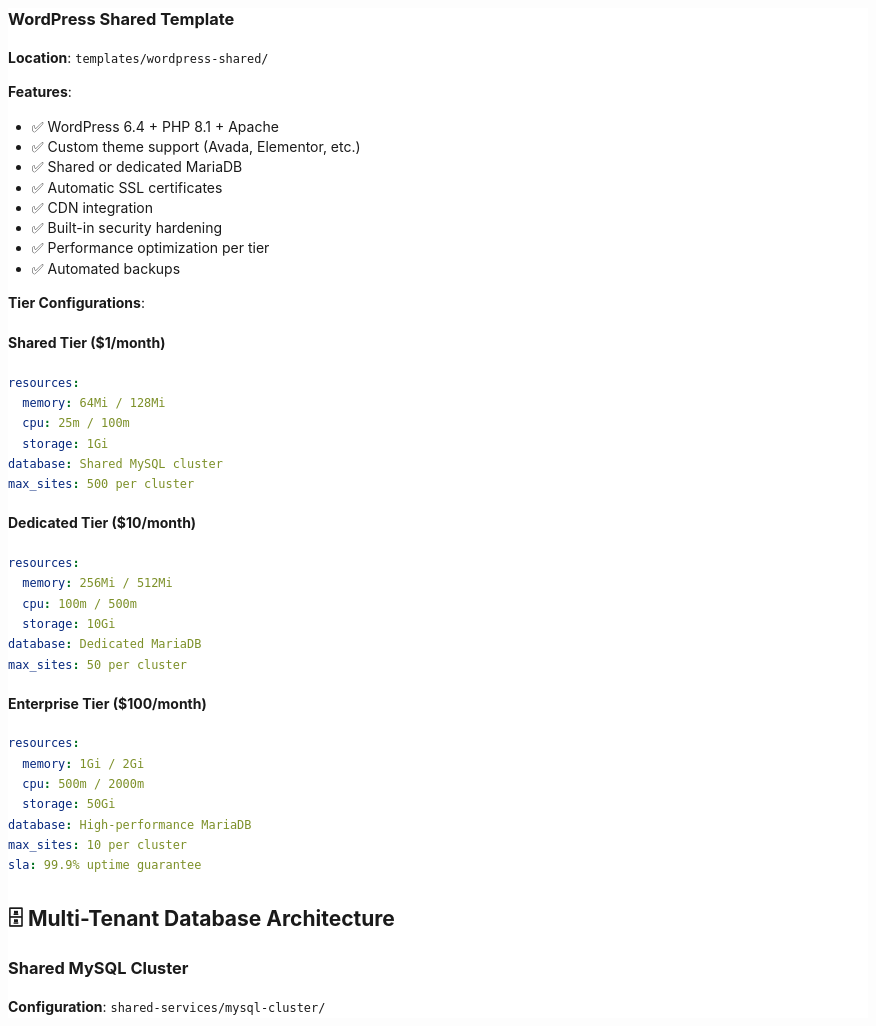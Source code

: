### WordPress Shared Template

**Location**: `templates/wordpress-shared/`

**Features**:
- ✅ WordPress 6.4 + PHP 8.1 + Apache
- ✅ Custom theme support (Avada, Elementor, etc.)
- ✅ Shared or dedicated MariaDB
- ✅ Automatic SSL certificates
- ✅ CDN integration
- ✅ Built-in security hardening
- ✅ Performance optimization per tier
- ✅ Automated backups

**Tier Configurations**:

#### Shared Tier ($1/month)
```yaml
resources:
  memory: 64Mi / 128Mi
  cpu: 25m / 100m
  storage: 1Gi
database: Shared MySQL cluster
max_sites: 500 per cluster
```

#### Dedicated Tier ($10/month)
```yaml
resources:
  memory: 256Mi / 512Mi
  cpu: 100m / 500m
  storage: 10Gi
database: Dedicated MariaDB
max_sites: 50 per cluster
```

#### Enterprise Tier ($100/month)
```yaml
resources:
  memory: 1Gi / 2Gi
  cpu: 500m / 2000m
  storage: 50Gi
database: High-performance MariaDB
max_sites: 10 per cluster
sla: 99.9% uptime guarantee
```

## 🗄️ Multi-Tenant Database Architecture

### Shared MySQL Cluster

**Configuration**: `shared-services/mysql-cluster/`
